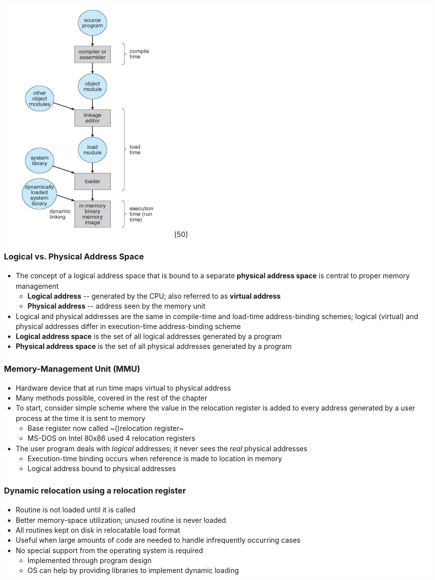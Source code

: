 ![Multistep Processing of a User Program](sem2-2017/comp3301/multistep.png)[50]

### Logical vs. Physical Address Space
- The concept of a logical address space that is bound to a separate **physical address space** is central to proper memory management
    - **Logical address** -- generated by the CPU; also referred to as **virtual address**
    - **Physical address** -- address seen by the memory unit
- Logical and physical addresses are the same in compile-time and load-time address-binding schemes; logical (virtual) and physical addresses differ in execution-time address-binding scheme
- **Logical address space** is the set of all logical addresses generated by a program
- **Physical address space** is the set of all physical addresses generated by a program

### Memory-Management Unit (MMU)
- Hardware device that at run time maps virtual to physical address
- Many methods possible, covered in the rest of the chapter
- To start, consider simple scheme where the value in the relocation register is added to every address generated by a user process at the time it is sent to memory
    - Base register now called ~()relocation register~
    - MS-DOS on Intel 80x86 used 4 relocation registers
- The user program deals with *logical* addresses; it never sees the *real* physical addresses
    - Execution-time binding occurs when reference is made to location in memory
    - Logical address bound to physical addresses

### Dynamic relocation using a relocation register
- Routine is not loaded until it is called
- Better memory-space utilization; unused routine is never loaded
- All routines kept on disk in relocatable load format
- Useful when large amounts of code are needed to handle infrequently occurring cases
- No special support from the operating system is required
    - Implemented through program design
    - OS can help by providing libraries to implement dynamic loading
